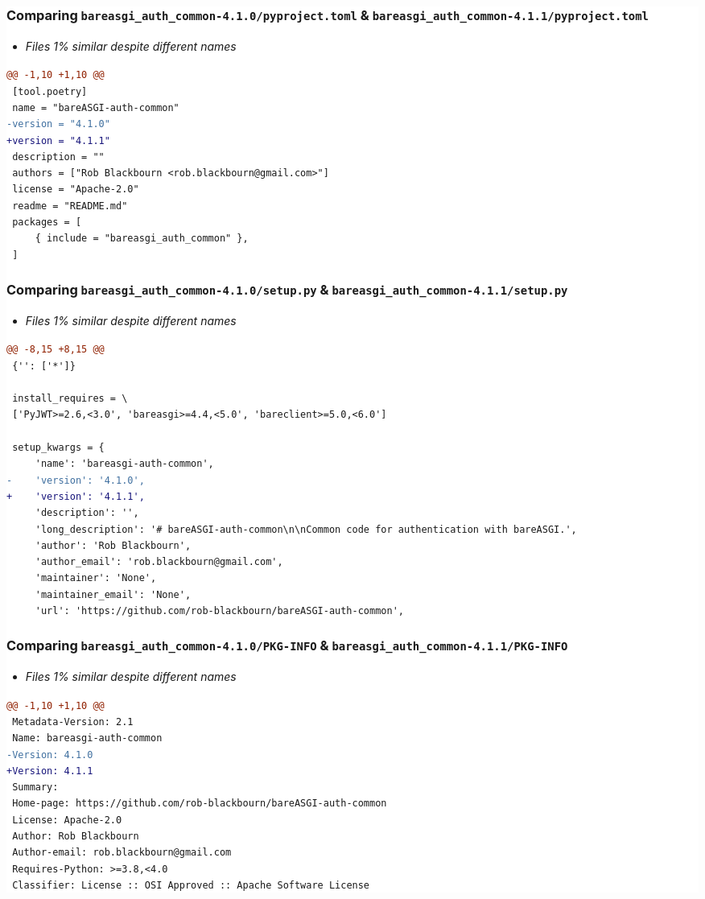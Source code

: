 ### Comparing `bareasgi_auth_common-4.1.0/pyproject.toml` & `bareasgi_auth_common-4.1.1/pyproject.toml`

 * *Files 1% similar despite different names*

```diff
@@ -1,10 +1,10 @@
 [tool.poetry]
 name = "bareASGI-auth-common"
-version = "4.1.0"
+version = "4.1.1"
 description = ""
 authors = ["Rob Blackbourn <rob.blackbourn@gmail.com>"]
 license = "Apache-2.0"
 readme = "README.md"
 packages = [
     { include = "bareasgi_auth_common" },
 ]
```

### Comparing `bareasgi_auth_common-4.1.0/setup.py` & `bareasgi_auth_common-4.1.1/setup.py`

 * *Files 1% similar despite different names*

```diff
@@ -8,15 +8,15 @@
 {'': ['*']}
 
 install_requires = \
 ['PyJWT>=2.6,<3.0', 'bareasgi>=4.4,<5.0', 'bareclient>=5.0,<6.0']
 
 setup_kwargs = {
     'name': 'bareasgi-auth-common',
-    'version': '4.1.0',
+    'version': '4.1.1',
     'description': '',
     'long_description': '# bareASGI-auth-common\n\nCommon code for authentication with bareASGI.',
     'author': 'Rob Blackbourn',
     'author_email': 'rob.blackbourn@gmail.com',
     'maintainer': 'None',
     'maintainer_email': 'None',
     'url': 'https://github.com/rob-blackbourn/bareASGI-auth-common',
```

### Comparing `bareasgi_auth_common-4.1.0/PKG-INFO` & `bareasgi_auth_common-4.1.1/PKG-INFO`

 * *Files 1% similar despite different names*

```diff
@@ -1,10 +1,10 @@
 Metadata-Version: 2.1
 Name: bareasgi-auth-common
-Version: 4.1.0
+Version: 4.1.1
 Summary: 
 Home-page: https://github.com/rob-blackbourn/bareASGI-auth-common
 License: Apache-2.0
 Author: Rob Blackbourn
 Author-email: rob.blackbourn@gmail.com
 Requires-Python: >=3.8,<4.0
 Classifier: License :: OSI Approved :: Apache Software License
```

